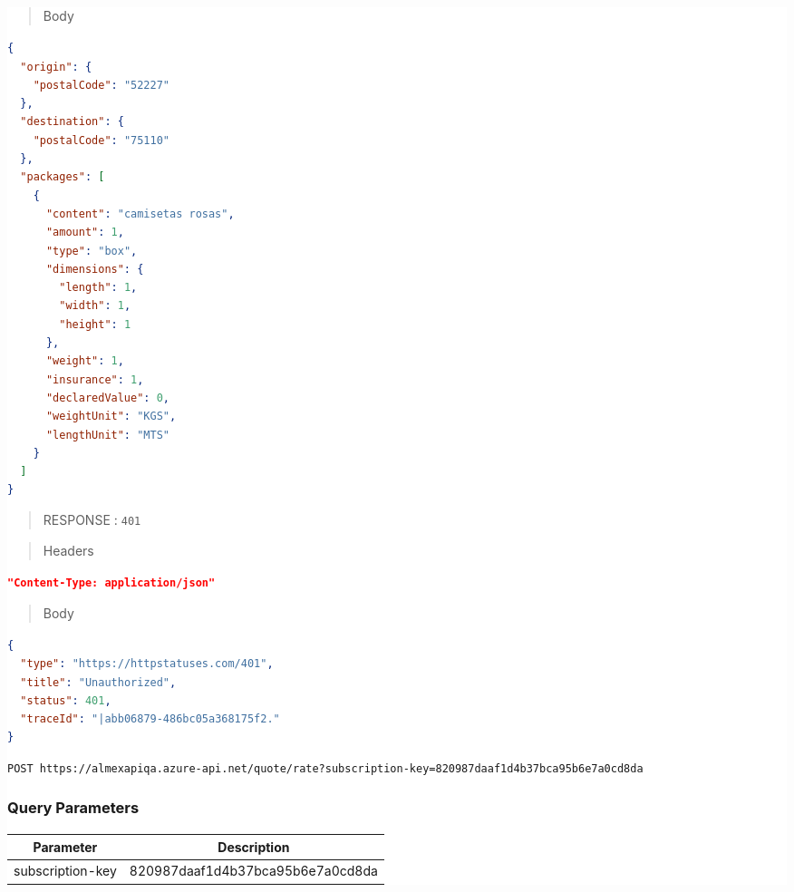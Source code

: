 > Body

```json
{
  "origin": {
    "postalCode": "52227"
  },
  "destination": {
    "postalCode": "75110"
  },
  "packages": [
    {
      "content": "camisetas rosas",
      "amount": 1,
      "type": "box",
      "dimensions": {
        "length": 1,
        "width": 1,
        "height": 1
      },
      "weight": 1,
      "insurance": 1,
      "declaredValue": 0,
      "weightUnit": "KGS",
      "lengthUnit": "MTS"
    }
  ]
}
```

> RESPONSE : <code>401</code>

> Headers

```json
"Content-Type: application/json"
```

> Body

```json
{
  "type": "https://httpstatuses.com/401",
  "title": "Unauthorized",
  "status": 401,
  "traceId": "|abb06879-486bc05a368175f2."
}
```

`POST https://almexapiqa.azure-api.net/quote/rate?subscription-key=820987daaf1d4b37bca95b6e7a0cd8da`

### Query Parameters

| Parameter        | Description                      |
| ---------------- | -------------------------------- |
| subscription-key | 820987daaf1d4b37bca95b6e7a0cd8da |
